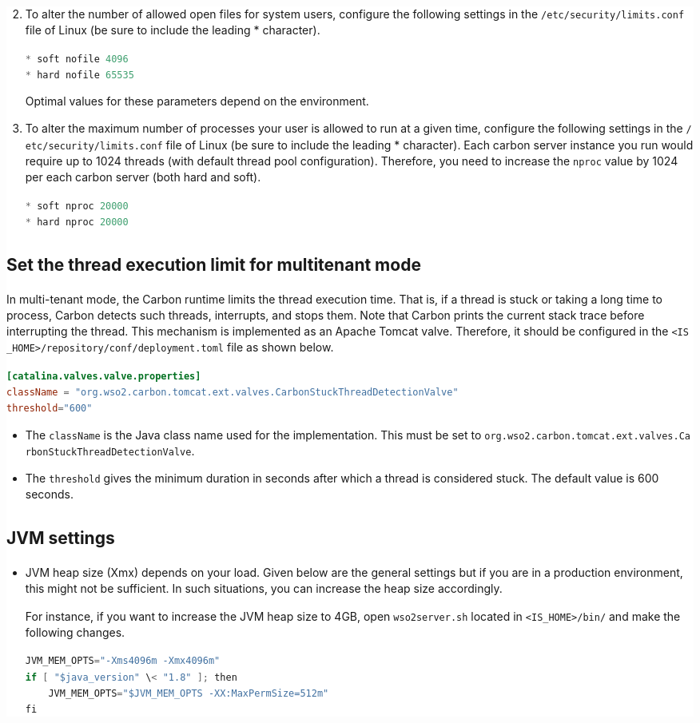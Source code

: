 2. To alter the number of allowed open files for system users, configure the following settings in the `/etc/security/limits.conf` file of Linux (be sure to include the leading \* character).

    ``` java
    * soft nofile 4096
    * hard nofile 65535
    ```

    Optimal values for these parameters depend on the environment.

3. To alter the maximum number of processes your user is allowed to run at a given time, configure the following settings in the `/etc/security/limits.conf` file of Linux (be sure to include the leading \* character). Each carbon server instance you run would require up to 1024 threads (with default thread pool configuration). Therefore, you need to increase the `nproc` value by 1024 per each carbon server (both hard and soft).

    ``` java
    * soft nproc 20000
    * hard nproc 20000
    ```

## Set the thread execution limit for multitenant mode

In multi-tenant mode, the Carbon runtime limits the thread execution time. That is, if a thread is stuck or taking a long time to process, Carbon detects such threads, interrupts, and stops them. Note that Carbon prints the current stack trace before interrupting the thread. This mechanism is implemented as an Apache Tomcat valve. Therefore, it should be configured in the `<IS_HOME>/repository/conf/deployment.toml` file as shown below.

``` toml
[catalina.valves.valve.properties]
className = "org.wso2.carbon.tomcat.ext.valves.CarbonStuckThreadDetectionValve"
threshold="600"
```

- The `className` is the Java class name used for the implementation. This must be set to `org.wso2.carbon.tomcat.ext.valves.CarbonStuckThreadDetectionValve`.

- The `threshold` gives the minimum duration in seconds after which a thread is considered stuck. The default value is 600 seconds.

## JVM settings

- JVM heap size (Xmx) depends on your load. Given below are the general settings but if you are in a production environment, this might not be sufficient. In such situations, you can increase the heap size accordingly.

    For instance, if you want to increase the JVM heap size to 4GB, open `wso2server.sh` located in `<IS_HOME>/bin/` and make the following changes.

    ``` java
    JVM_MEM_OPTS="-Xms4096m -Xmx4096m"
    if [ "$java_version" \< "1.8" ]; then
        JVM_MEM_OPTS="$JVM_MEM_OPTS -XX:MaxPermSize=512m"
    fi
    ```
